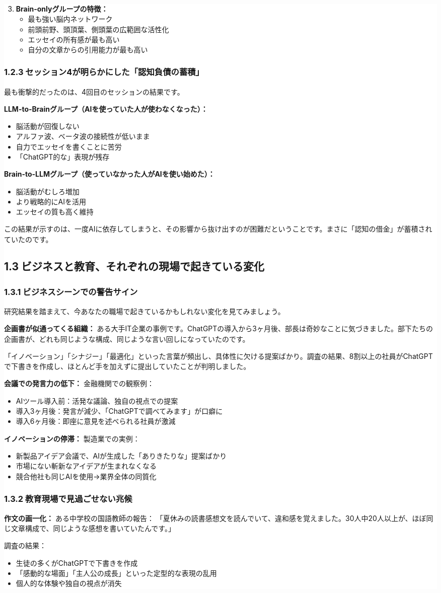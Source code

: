 3. **Brain-onlyグループの特徴：**
   - 最も強い脳内ネットワーク
   - 前頭前野、頭頂葉、側頭葉の広範囲な活性化
   - エッセイの所有感が最も高い
   - 自分の文章からの引用能力が最も高い

### 1.2.3 セッション4が明らかにした「認知負債の蓄積」

最も衝撃的だったのは、4回目のセッションの結果です。

**LLM-to-Brainグループ（AIを使っていた人が使わなくなった）：**
- 脳活動が回復しない
- アルファ波、ベータ波の接続性が低いまま
- 自力でエッセイを書くことに苦労
- 「ChatGPT的な」表現が残存

**Brain-to-LLMグループ（使っていなかった人がAIを使い始めた）：**
- 脳活動がむしろ増加
- より戦略的にAIを活用
- エッセイの質も高く維持

この結果が示すのは、一度AIに依存してしまうと、その影響から抜け出すのが困難だということです。まさに「認知の借金」が蓄積されていたのです。

## 1.3 ビジネスと教育、それぞれの現場で起きている変化

### 1.3.1 ビジネスシーンでの警告サイン

研究結果を踏まえて、今あなたの職場で起きているかもしれない変化を見てみましょう。

**企画書が似通ってくる組織：**
ある大手IT企業の事例です。ChatGPTの導入から3ヶ月後、部長は奇妙なことに気づきました。部下たちの企画書が、どれも同じような構成、同じような言い回しになっていたのです。

「イノベーション」「シナジー」「最適化」といった言葉が頻出し、具体性に欠ける提案ばかり。調査の結果、8割以上の社員がChatGPTで下書きを作成し、ほとんど手を加えずに提出していたことが判明しました。

**会議での発言力の低下：**
金融機関での観察例：
- AIツール導入前：活発な議論、独自の視点での提案
- 導入3ヶ月後：発言が減少、「ChatGPTで調べてみます」が口癖に
- 導入6ヶ月後：即座に意見を述べられる社員が激減

**イノベーションの停滞：**
製造業での実例：
- 新製品アイデア会議で、AIが生成した「ありきたりな」提案ばかり
- 市場にない斬新なアイデアが生まれなくなる
- 競合他社も同じAIを使用→業界全体の同質化

### 1.3.2 教育現場で見過ごせない兆候

**作文の画一化：**
ある中学校の国語教師の報告：
「夏休みの読書感想文を読んでいて、違和感を覚えました。30人中20人以上が、ほぼ同じ文章構成で、同じような感想を書いていたんです。」

調査の結果：
- 生徒の多くがChatGPTで下書きを作成
- 「感動的な場面」「主人公の成長」といった定型的な表現の乱用
- 個人的な体験や独自の視点が消失
